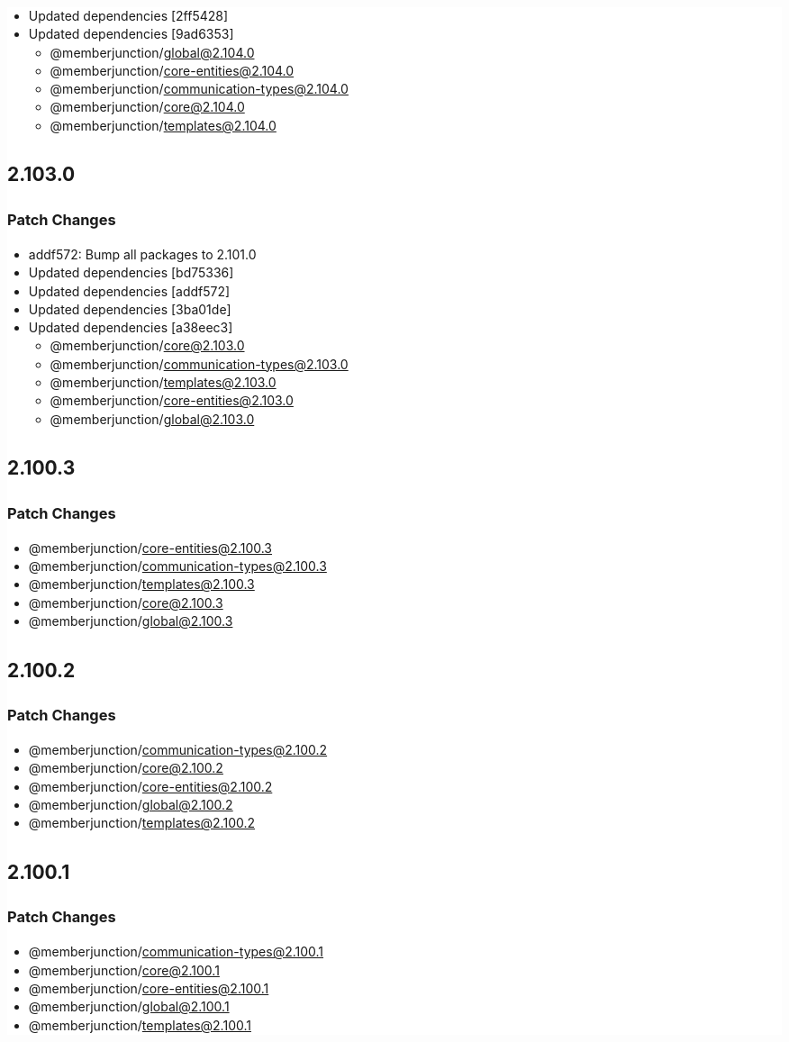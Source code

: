 - Updated dependencies [2ff5428]
- Updated dependencies [9ad6353]
  - @memberjunction/global@2.104.0
  - @memberjunction/core-entities@2.104.0
  - @memberjunction/communication-types@2.104.0
  - @memberjunction/core@2.104.0
  - @memberjunction/templates@2.104.0

## 2.103.0

### Patch Changes

- addf572: Bump all packages to 2.101.0
- Updated dependencies [bd75336]
- Updated dependencies [addf572]
- Updated dependencies [3ba01de]
- Updated dependencies [a38eec3]
  - @memberjunction/core@2.103.0
  - @memberjunction/communication-types@2.103.0
  - @memberjunction/templates@2.103.0
  - @memberjunction/core-entities@2.103.0
  - @memberjunction/global@2.103.0

## 2.100.3

### Patch Changes

- @memberjunction/core-entities@2.100.3
- @memberjunction/communication-types@2.100.3
- @memberjunction/templates@2.100.3
- @memberjunction/core@2.100.3
- @memberjunction/global@2.100.3

## 2.100.2

### Patch Changes

- @memberjunction/communication-types@2.100.2
- @memberjunction/core@2.100.2
- @memberjunction/core-entities@2.100.2
- @memberjunction/global@2.100.2
- @memberjunction/templates@2.100.2

## 2.100.1

### Patch Changes

- @memberjunction/communication-types@2.100.1
- @memberjunction/core@2.100.1
- @memberjunction/core-entities@2.100.1
- @memberjunction/global@2.100.1
- @memberjunction/templates@2.100.1
